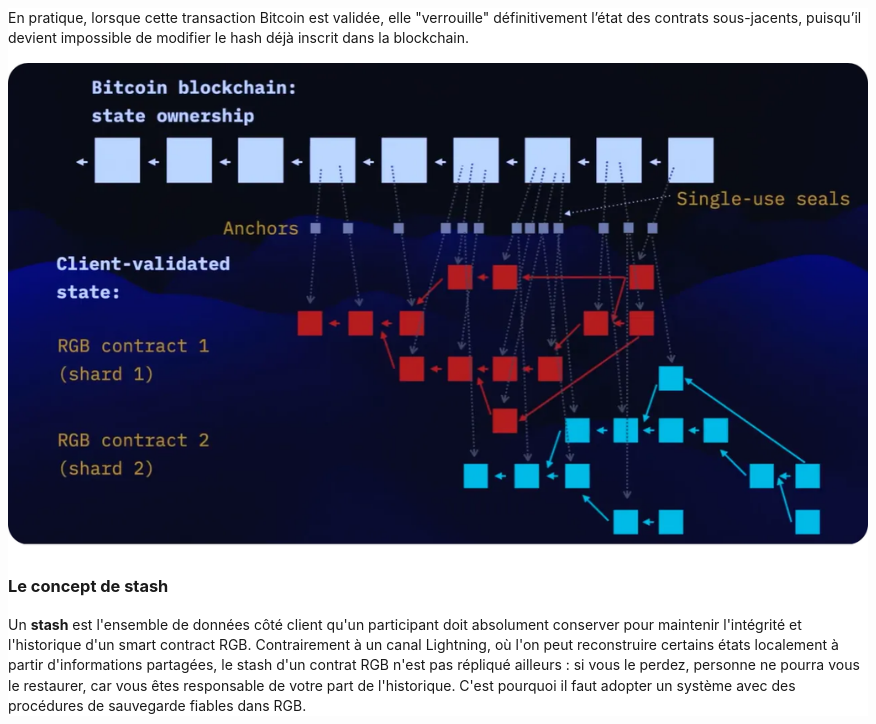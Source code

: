 En pratique, lorsque cette transaction Bitcoin est validée, elle "verrouille" définitivement l’état des contrats sous-jacents, puisqu’il devient impossible de modifier le hash déjà inscrit dans la blockchain.

![RGB-Bitcoin](assets/fr/015.webp)

### Le concept de stash

Un **stash** est l'ensemble de données côté client qu'un participant doit absolument conserver pour maintenir l'intégrité et l'historique d'un smart contract RGB. Contrairement à un canal Lightning, où l'on peut reconstruire certains états localement à partir d'informations partagées, le stash d'un contrat RGB n'est pas répliqué ailleurs : si vous le perdez, personne ne pourra vous le restaurer, car vous êtes responsable de votre part de l'historique. C'est pourquoi il faut adopter un système avec des procédures de sauvegarde fiables dans RGB.
